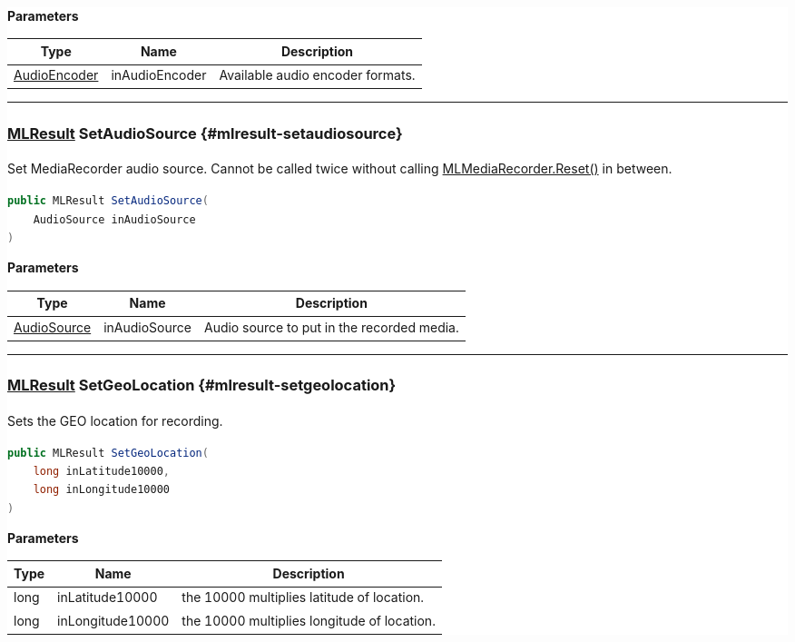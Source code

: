
**Parameters**

| Type | Name  | Description  | 
|--|--|--|
| [AudioEncoder](/versioned_docs/version-02-Aug-2023/unity-api/api/UnityEngine.XR.MagicLeap/MLMediaRecorder/UnityEngine.XR.MagicLeap.MLMediaRecorder.md#enums-audioencoder) |inAudioEncoder|Available audio encoder formats. |






-----------

### [MLResult](/versioned_docs/version-02-Aug-2023/unity-api/api/UnityEngine.XR.MagicLeap/UnityEngine.XR.MagicLeap.MLResult.md) SetAudioSource {#mlresult-setaudiosource}

Set MediaRecorder audio source. Cannot be called twice without calling [MLMediaRecorder.Reset()](/versioned_docs/version-02-Aug-2023/unity-api/api/UnityEngine.XR.MagicLeap/MLMediaRecorder/UnityEngine.XR.MagicLeap.MLMediaRecorder.md#mlresult-reset) in between. 

```csharp
public MLResult SetAudioSource(
    AudioSource inAudioSource
)
```


**Parameters**

| Type | Name  | Description  | 
|--|--|--|
| [AudioSource](/versioned_docs/version-02-Aug-2023/unity-api/api/UnityEngine.XR.MagicLeap/MLMediaRecorder/UnityEngine.XR.MagicLeap.MLMediaRecorder.md#enums-audiosource) |inAudioSource|Audio source to put in the recorded media. |






-----------

### [MLResult](/versioned_docs/version-02-Aug-2023/unity-api/api/UnityEngine.XR.MagicLeap/UnityEngine.XR.MagicLeap.MLResult.md) SetGeoLocation {#mlresult-setgeolocation}

Sets the GEO location for recording. 

```csharp
public MLResult SetGeoLocation(
    long inLatitude10000,
    long inLongitude10000
)
```


**Parameters**

| Type | Name  | Description  | 
|--|--|--|
| long |inLatitude10000|the 10000 multiplies latitude of location.|
| long |inLongitude10000|the 10000 multiplies longitude of location.|

